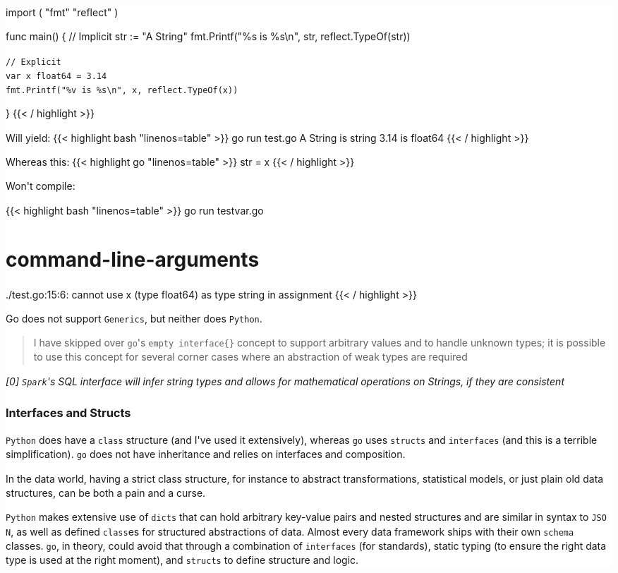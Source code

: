 import (
	"fmt"
	"reflect"
)

func main() {
    // Implicit
	str := "A String"
	fmt.Printf("%s is %s\n", str, reflect.TypeOf(str))

    // Explicit
	var x float64 = 3.14
	fmt.Printf("%v is %s\n", x, reflect.TypeOf(x))
}
{{< / highlight >}}

Will yield:
{{< highlight bash "linenos=table" >}}
go run test.go
A String is string
3.14 is float64
{{< / highlight >}}

Whereas this:
{{< highlight go "linenos=table" >}}
str = x
{{< / highlight >}}

Won't compile:

{{< highlight bash "linenos=table" >}}
go run testvar.go
# command-line-arguments
./test.go:15:6: cannot use x (type float64) as type string in assignment
{{< / highlight >}}

Go does not support `Generics`, but neither does `Python`.

> I have skipped over `go`'s `empty interface{}` concept to support arbitrary values and to handle unknown types; it is possible to use this concept for several corner cases where an abstraction of weak types are required

*[0] `Spark`'s SQL interface will infer string types and allows for mathematical operations on Strings, if they are consistent*

### Interfaces and Structs
`Python` does have a `class` structure (and I've used it extensively), whereas `go` uses `structs` and `interfaces` (and this is a terrible simplification). `go` does not have inheritance and relies on interfaces and composition.

In the data world, having a strict class structure, for instance to abstract transformations, statistical models, or just plain old data structures, can be both a pain and a curse.

`Python` makes extensive use of `dicts` that can hold arbitrary key-value pairs and nested structures and are similar in syntax to `JSON`, as well as defined `class`es for structured abstractions of data. Almost every data framework ships with their own `schema` classes. `go`, in theory, could avoid that through a combination of `interfaces` (for standards), static typing (to ensure the right data type is used at the right moment), and `structs` to define structure and logic.
